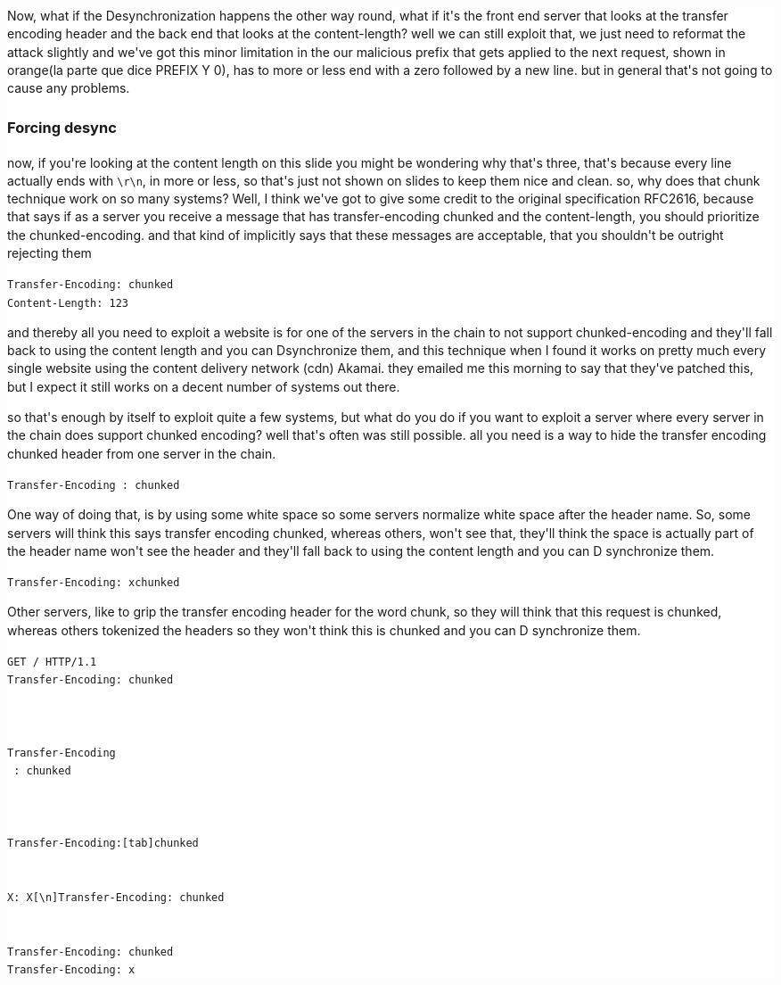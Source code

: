 Now, what if the Desynchronization happens the other way round, what if it's the front end server that looks at the transfer encoding header and the back end that looks at the content-length? well we can still exploit that, we just need to reformat the attack slightly and we've got this minor limitation in the our malicious prefix that gets applied to the next request, shown in orange(la parte que dice PREFIX Y 0), has to more or less end with a zero followed by a new line. but in general that's not going to cause any problems.

### Forcing desync
now, if you're looking at the content length on this slide you might be wondering why that's three, that's because every line actually ends with `\r\n`, in more or less, so that's just not shown on slides to keep them nice and clean. so, why does that chunk technique work on so many systems? Well, I think we've got to give some credit to the original specification RFC2616, because that says if as a server you receive a message that has transfer-encoding chunked and the content-length, you should prioritize the chunked-encoding. and that kind of implicitly says that these messages are acceptable, that you shouldn't be outright rejecting them 
```
Transfer-Encoding: chunked
Content-Length: 123
```
and thereby all you need to exploit a website is for one of the servers in the chain to not support chunked-encoding and they'll fall back to using the content length and you can Dsynchronize them, and this technique when I found it works on pretty much every single website using the content delivery network (cdn) Akamai. they emailed me this morning to say that they've patched this, but I expect it still works on a decent number of systems out there.

so that's enough by itself to exploit  quite a few systems, but what do you do  if you want to exploit a server where  every server in the chain does support  chunked encoding?
well that's often was  still possible. all you need is a way to  hide the transfer encoding chunked  header from one server in the chain. 
```
Transfer-Encoding : chunked
```
One  way of doing that, is by using some  white space so some servers normalize  white space after the header name. So, some servers will think this says  transfer encoding chunked, whereas others, won't see that, they'll think the space  is actually part of the header name  won't see the header and they'll fall  back to using the content length and you  can D synchronize them. 
```
Transfer-Encoding: xchunked
```
Other servers,  like to grip the transfer encoding  header for the word chunk, so they will  think that this request is  chunked, whereas others tokenized the  headers so they won't think this is  chunked and you can D synchronize them.
```
GET / HTTP/1.1
Transfer-Encoding: chunked



Transfer-Encoding
 : chunked



Transfer-Encoding:[tab]chunked


X: X[\n]Transfer-Encoding: chunked


Transfer-Encoding: chunked
Transfer-Encoding: x
```